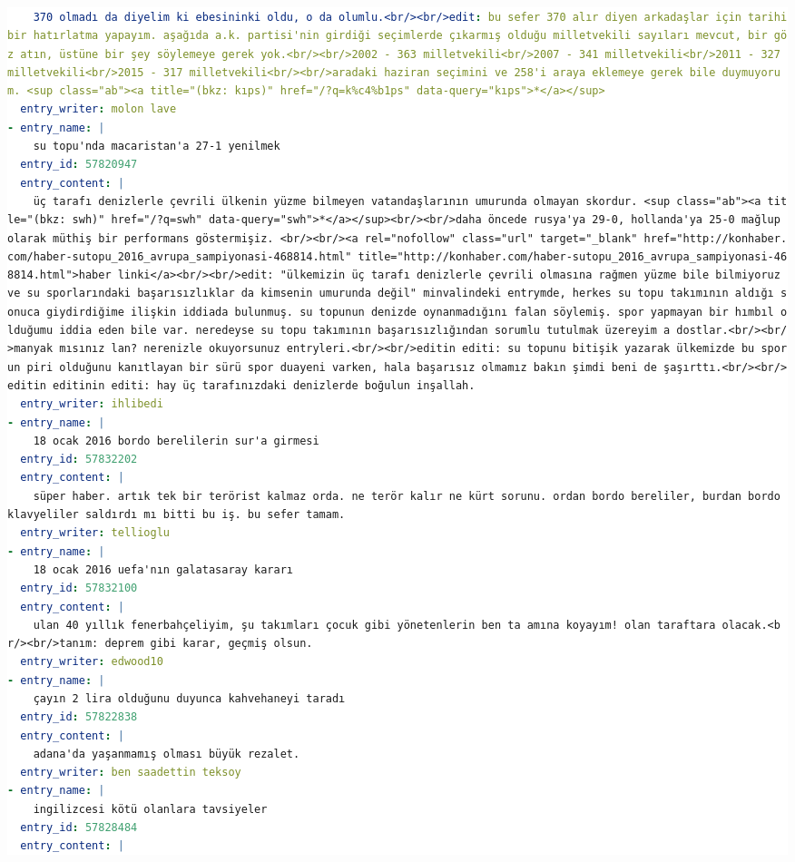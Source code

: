 ```yaml
    370 olmadı da diyelim ki ebesininki oldu, o da olumlu.<br/><br/>edit: bu sefer 370 alır diyen arkadaşlar için tarihi bir hatırlatma yapayım. aşağıda a.k. partisi'nin girdiği seçimlerde çıkarmış olduğu milletvekili sayıları mevcut, bir göz atın, üstüne bir şey söylemeye gerek yok.<br/><br/>2002 - 363 milletvekili<br/>2007 - 341 milletvekili<br/>2011 - 327 milletvekili<br/>2015 - 317 milletvekili<br/><br/>aradaki haziran seçimini ve 258'i araya eklemeye gerek bile duymuyorum. <sup class="ab"><a title="(bkz: kıps)" href="/?q=k%c4%b1ps" data-query="kıps">*</a></sup>
  entry_writer: molon lave
- entry_name: |
    su topu'nda macaristan'a 27-1 yenilmek
  entry_id: 57820947
  entry_content: |
    üç tarafı denizlerle çevrili ülkenin yüzme bilmeyen vatandaşlarının umurunda olmayan skordur. <sup class="ab"><a title="(bkz: swh)" href="/?q=swh" data-query="swh">*</a></sup><br/><br/>daha öncede rusya'ya 29-0, hollanda'ya 25-0 mağlup olarak müthiş bir performans göstermişiz. <br/><br/><a rel="nofollow" class="url" target="_blank" href="http://konhaber.com/haber-sutopu_2016_avrupa_sampiyonasi-468814.html" title="http://konhaber.com/haber-sutopu_2016_avrupa_sampiyonasi-468814.html">haber linki</a><br/><br/>edit: "ülkemizin üç tarafı denizlerle çevrili olmasına rağmen yüzme bile bilmiyoruz ve su sporlarındaki başarısızlıklar da kimsenin umurunda değil" minvalindeki entrymde, herkes su topu takımının aldığı sonuca giydirdiğime ilişkin iddiada bulunmuş. su topunun denizde oynanmadığını falan söylemiş. spor yapmayan bir hımbıl olduğumu iddia eden bile var. neredeyse su topu takımının başarısızlığından sorumlu tutulmak üzereyim a dostlar.<br/><br/>manyak mısınız lan? nerenizle okuyorsunuz entryleri.<br/><br/>editin editi: su topunu bitişik yazarak ülkemizde bu sporun piri olduğunu kanıtlayan bir sürü spor duayeni varken, hala başarısız olmamız bakın şimdi beni de şaşırttı.<br/><br/>editin editinin editi: hay üç tarafınızdaki denizlerde boğulun inşallah.
  entry_writer: ihlibedi
- entry_name: |
    18 ocak 2016 bordo berelilerin sur'a girmesi
  entry_id: 57832202
  entry_content: |
    süper haber. artık tek bir terörist kalmaz orda. ne terör kalır ne kürt sorunu. ordan bordo bereliler, burdan bordo klavyeliler saldırdı mı bitti bu iş. bu sefer tamam.
  entry_writer: tellioglu
- entry_name: |
    18 ocak 2016 uefa'nın galatasaray kararı
  entry_id: 57832100
  entry_content: |
    ulan 40 yıllık fenerbahçeliyim, şu takımları çocuk gibi yönetenlerin ben ta amına koyayım! olan taraftara olacak.<br/><br/>tanım: deprem gibi karar, geçmiş olsun.
  entry_writer: edwood10
- entry_name: |
    çayın 2 lira olduğunu duyunca kahvehaneyi taradı
  entry_id: 57822838
  entry_content: |
    adana'da yaşanmamış olması büyük rezalet.
  entry_writer: ben saadettin teksoy
- entry_name: |
    ingilizcesi kötü olanlara tavsiyeler
  entry_id: 57828484
  entry_content: |
```